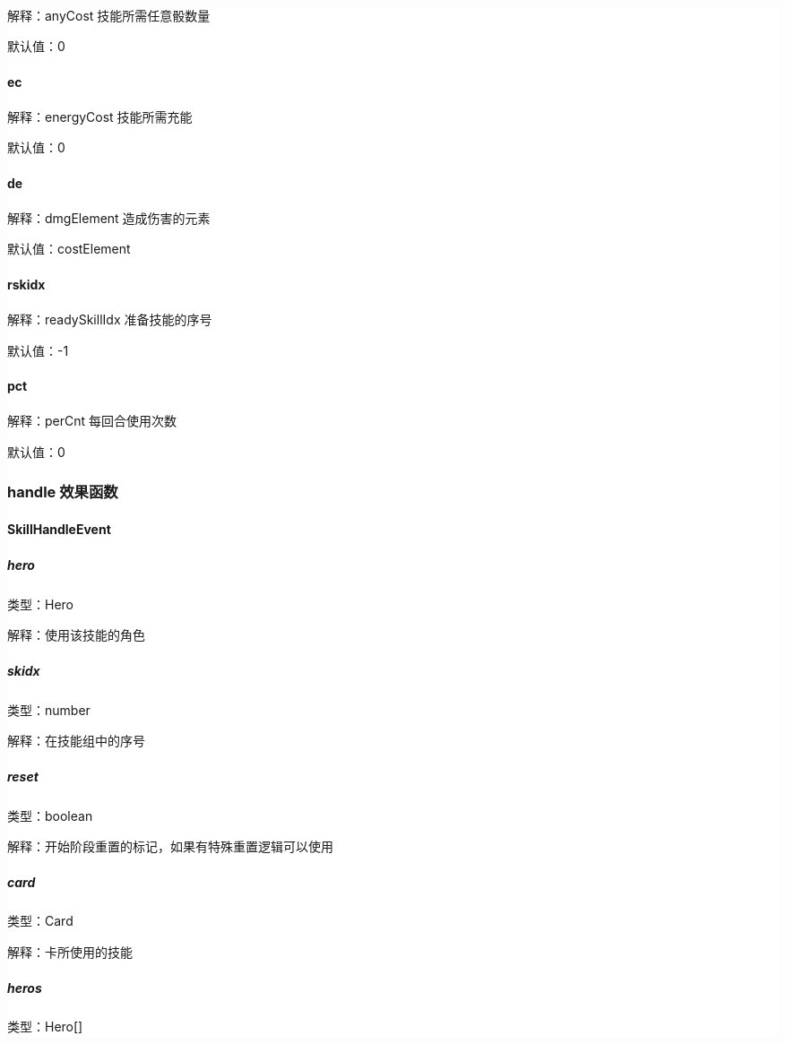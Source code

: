 解释：anyCost 技能所需任意骰数量

默认值：0

#### ec

解释：energyCost 技能所需充能

默认值：0

#### de

解释：dmgElement 造成伤害的元素

默认值：costElement

#### rskidx

解释：readySkillIdx 准备技能的序号

默认值：-1

#### pct

解释：perCnt 每回合使用次数

默认值：0

### handle 效果函数

#### SkillHandleEvent

##### hero

类型：Hero

解释：使用该技能的角色

##### skidx

类型：number

解释：在技能组中的序号

##### reset

类型：boolean

解释：开始阶段重置的标记，如果有特殊重置逻辑可以使用

##### card

类型：Card

解释：卡所使用的技能

##### heros

类型：Hero[]
